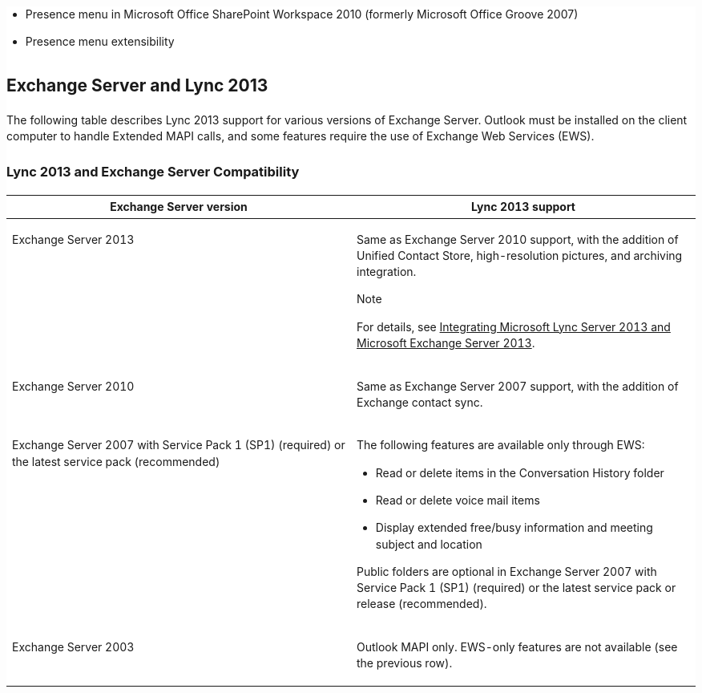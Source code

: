   - Presence menu in Microsoft Office SharePoint Workspace 2010 (formerly Microsoft Office Groove 2007)

  - Presence menu extensibility

</div>

<div>

## Exchange Server and Lync 2013

The following table describes Lync 2013 support for various versions of Exchange Server. Outlook must be installed on the client computer to handle Extended MAPI calls, and some features require the use of Exchange Web Services (EWS).

### Lync 2013 and Exchange Server Compatibility

<table>
<colgroup>
<col style="width: 50%" />
<col style="width: 50%" />
</colgroup>
<thead>
<tr class="header">
<th>Exchange Server version</th>
<th>Lync 2013 support</th>
</tr>
</thead>
<tbody>
<tr class="odd">
<td><p>Exchange Server 2013</p></td>
<td><p>Same as Exchange Server 2010 support, with the addition of Unified Contact Store, high-resolution pictures, and archiving integration.</p>
<div>

> [!NOTE]  
> For details, see <A href="lync-server-2013-integrating-with-microsoft-exchange-server-2013.md">Integrating Microsoft Lync Server 2013 and Microsoft Exchange Server 2013</A>.


</div></td>
</tr>
<tr class="even">
<td><p>Exchange Server 2010</p></td>
<td><p>Same as Exchange Server 2007 support, with the addition of Exchange contact sync.</p></td>
</tr>
<tr class="odd">
<td><p>Exchange Server 2007 with Service Pack 1 (SP1) (required) or the latest service pack (recommended)</p></td>
<td><p>The following features are available only through EWS:</p>
<ul>
<li><p>Read or delete items in the Conversation History folder</p></li>
<li><p>Read or delete voice mail items</p></li>
<li><p>Display extended free/busy information and meeting subject and location</p></li>
</ul>
<p>Public folders are optional in Exchange Server 2007 with Service Pack 1 (SP1) (required) or the latest service pack or release (recommended).</p></td>
</tr>
<tr class="even">
<td><p>Exchange Server 2003</p></td>
<td><p>Outlook MAPI only. EWS-only features are not available (see the previous row).</p></td>
</tr>
</tbody>
</table>
